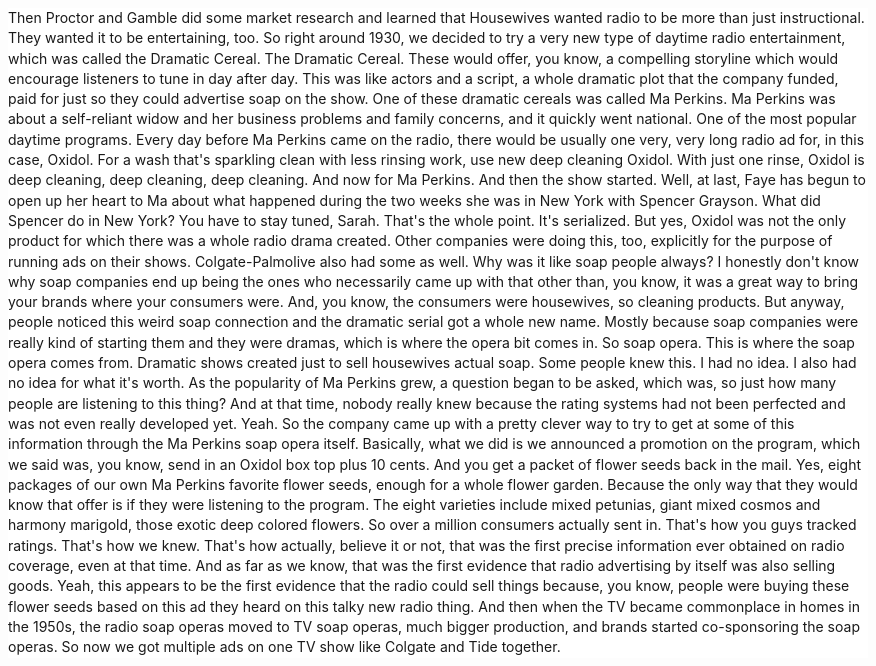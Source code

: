 Then Proctor and Gamble did some market research and learned that Housewives wanted radio to be more than just instructional.
They wanted it to be entertaining, too.
So right around 1930, we decided to try a very new type of daytime radio entertainment, which was called the Dramatic Cereal.
The Dramatic Cereal.
These would offer, you know, a compelling storyline which would encourage listeners to tune in day after day.
This was like actors and a script, a whole dramatic plot that the company funded, paid for just so they could advertise soap on the show.
One of these dramatic cereals was called Ma Perkins.
Ma Perkins was about a self-reliant widow and her business problems and family concerns, and it quickly went national.
One of the most popular daytime programs.
Every day before Ma Perkins came on the radio, there would be usually one very, very long radio ad for, in this case, Oxidol.
For a wash that's sparkling clean with less rinsing work, use new deep cleaning Oxidol.
With just one rinse, Oxidol is deep cleaning, deep cleaning, deep cleaning.
And now for Ma Perkins.
And then the show started.
Well, at last, Faye has begun to open up her heart to Ma about what happened during the two weeks she was in New York with Spencer Grayson.
What did Spencer do in New York?
You have to stay tuned, Sarah. That's the whole point. It's serialized.
But yes, Oxidol was not the only product for which there was a whole radio drama created.
Other companies were doing this, too, explicitly for the purpose of running ads on their shows.
Colgate-Palmolive also had some as well.
Why was it like soap people always?
I honestly don't know why soap companies end up being the ones who necessarily came up with that other than, you know,
it was a great way to bring your brands where your consumers were.
And, you know, the consumers were housewives, so cleaning products.
But anyway, people noticed this weird soap connection and the dramatic serial got a whole new name.
Mostly because soap companies were really kind of starting them and they were dramas, which is where the opera bit comes in.
So soap opera.
This is where the soap opera comes from.
Dramatic shows created just to sell housewives actual soap.
Some people knew this. I had no idea.
I also had no idea for what it's worth.
As the popularity of Ma Perkins grew, a question began to be asked, which was, so just how many people are listening to this thing?
And at that time, nobody really knew because the rating systems had not been perfected and was not even really developed yet.
Yeah. So the company came up with a pretty clever way to try to get at some of this information through the Ma Perkins soap opera itself.
Basically, what we did is we announced a promotion on the program, which we said was, you know, send in an Oxidol box top plus 10 cents.
And you get a packet of flower seeds back in the mail.
Yes, eight packages of our own Ma Perkins favorite flower seeds, enough for a whole flower garden.
Because the only way that they would know that offer is if they were listening to the program.
The eight varieties include mixed petunias, giant mixed cosmos and harmony marigold, those exotic deep colored flowers.
So over a million consumers actually sent in.
That's how you guys tracked ratings.
That's how we knew. That's how actually, believe it or not, that was the first precise information ever obtained on radio coverage, even at that time.
And as far as we know, that was the first evidence that radio advertising by itself was also selling goods.
Yeah, this appears to be the first evidence that the radio could sell things because, you know, people were buying these flower seeds based on this ad they heard on this talky new radio thing.
And then when the TV became commonplace in homes in the 1950s, the radio soap operas moved to TV soap operas, much bigger production, and brands started co-sponsoring the soap operas.
So now we got multiple ads on one TV show like Colgate and Tide together.